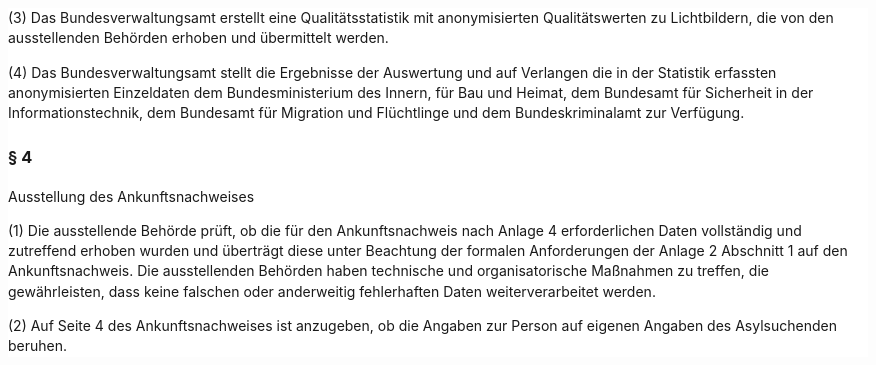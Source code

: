 </div>

<div class="jurAbsatz">

(3) Das Bundesverwaltungsamt erstellt eine Qualitätsstatistik mit
anonymisierten Qualitätswerten zu Lichtbildern, die von den
ausstellenden Behörden erhoben und übermittelt werden.

</div>

<div class="jurAbsatz">

(4) Das Bundesverwaltungsamt stellt die Ergebnisse der Auswertung und
auf Verlangen die in der Statistik erfassten anonymisierten Einzeldaten
dem Bundesministerium des Innern, für Bau und Heimat, dem Bundesamt für
Sicherheit in der Informationstechnik, dem Bundesamt für Migration und
Flüchtlinge und dem Bundeskriminalamt zur Verfügung.

</div>

</div>

</div>

</div>

<span id="BJNR016200016BJNE000500000.html"></span>

### § 4  
Ausstellung des Ankunftsnachweises

<div>

<div class="jnhtml">

<div>

<div class="jurAbsatz">

(1) Die ausstellende Behörde prüft, ob die für den Ankunftsnachweis nach
Anlage 4 erforderlichen Daten vollständig und zutreffend erhoben wurden
und überträgt diese unter Beachtung der formalen Anforderungen der
Anlage 2 Abschnitt 1 auf den Ankunftsnachweis. Die ausstellenden
Behörden haben technische und organisatorische Maßnahmen zu treffen,
die gewährleisten, dass keine falschen oder anderweitig fehlerhaften
Daten weiterverarbeitet werden.

</div>

<div class="jurAbsatz">

(2) Auf Seite 4 des Ankunftsnachweises ist anzugeben, ob die Angaben zur
Person auf eigenen Angaben des Asylsuchenden beruhen.

</div>

</div>

</div>

</div>
